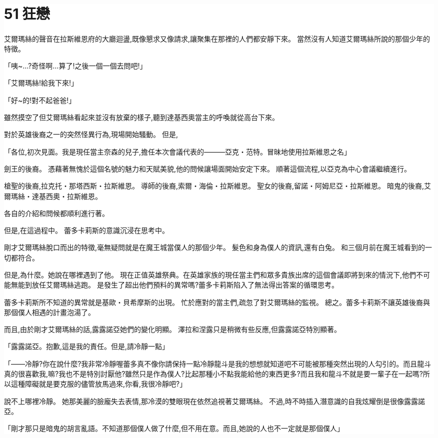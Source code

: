 # 51 狂戀

艾爾瑪絲的聲音在拉斯維恩府的大廳迴盪,既像懇求又像請求,讓聚集在那裡的人們都安靜下來。
當然沒有人知道艾爾瑪絲所說的那個少年的特徵。

「咦~...?奇怪啊...算了!之後一個一個去問吧!」

「艾爾瑪絲!給我下來!」

「好~的!對不起爸爸!」

雖然摸空了但艾爾瑪絲看起來並沒有放棄的樣子,聽到達基西奧當主的呼喚就從高台下來。

對於英雄後裔之一的突然怪異行為,現場開始騷動。
但是,

「各位,初次見面。我是現任當主奈森的兒子,擔任本次會議代表的———亞克・范特。冒昧地使用拉斯維恩之名」

劍王的後裔。
憑藉著無愧於這個名號的魅力和天賦美貌,他的問候讓場面開始安定下來。
順著這個流程,以亞克為中心會議繼續進行。

槍聖的後裔,拉克托・那塔西斯・拉斯維恩。
導師的後裔,索爾・海倫・拉斯維恩。
聖女的後裔,留諾・阿姆尼亞・拉斯維恩。
暗鬼的後裔,艾爾瑪絲・達基西奧・拉斯維恩。

各自的介紹和問候都順利進行著。

但是,在這過程中。
蕾多卡莉斯的意識沉浸在思考中。

剛才艾爾瑪絲脫口而出的特徵,毫無疑問就是在魔王城當僕人的那個少年。
髮色和身為僕人的資訊,還有白兔。
和三個月前在魔王城看到的一切都符合。

但是,為什麼。她說在哪裡遇到了他。
現在正值英雄祭典。在英雄家族的現任當主們和眾多貴族出席的這個會議即將到來的情況下,他們不可能無能到放任艾爾瑪絲逃跑。
是發生了超出他們預料的異常嗎?蕾多卡莉斯陷入了無法得出答案的循環思考。

蕾多卡莉斯所不知道的異常就是基歐・貝希摩斯的出現。
忙於應對的當主們,疏忽了對艾爾瑪絲的監視。
總之。蕾多卡莉斯不讓英雄後裔與那個僕人相遇的計畫泡湯了。

而且,由於剛才艾爾瑪絲的話,露露諾亞她們的變化明顯。
澤拉和涅露只是稍微有些反應,但露露諾亞特別顯著。

「露露諾亞。抱歉,這是我的責任。但是,請冷靜一點」

「——冷靜?你在說什麼?我非常冷靜喔蕾多真不像你請保持一點冷靜龍斗是我的想想就知道吧不可能被那種突然出現的人勾引的。而且龍斗真的很喜歡我,嘛?我也不是特別討厭他?雖然只是作為僕人?比起那種小不點我能給他的東西更多?而且我和龍斗不就是要一輩子在一起嗎?所以這種障礙就是要克服的儘管放馬過來,你看,我很冷靜吧?」

說不上哪裡冷靜。
她那美麗的臉龐失去表情,那冷漠的雙眼現在依然追視著艾爾瑪絲。
不過,時不時插入潛意識的自我炫耀倒是很像露露諾亞。

「剛才那只是暗鬼的胡言亂語。不知道那個僕人做了什麼,但不用在意。而且,她說的人也不一定就是那個僕人」
